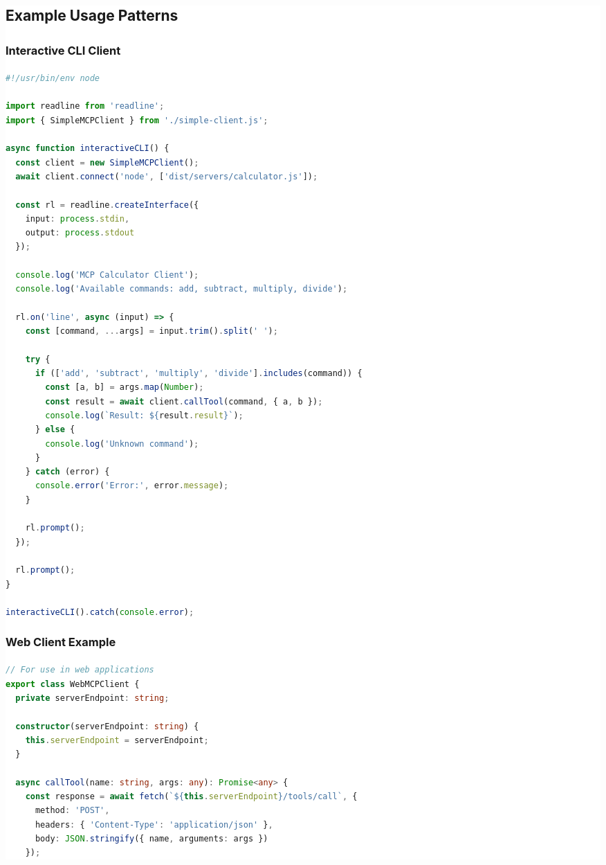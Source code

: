## Example Usage Patterns

### Interactive CLI Client

```typescript
#!/usr/bin/env node

import readline from 'readline';
import { SimpleMCPClient } from './simple-client.js';

async function interactiveCLI() {
  const client = new SimpleMCPClient();
  await client.connect('node', ['dist/servers/calculator.js']);
  
  const rl = readline.createInterface({
    input: process.stdin,
    output: process.stdout
  });
  
  console.log('MCP Calculator Client');
  console.log('Available commands: add, subtract, multiply, divide');
  
  rl.on('line', async (input) => {
    const [command, ...args] = input.trim().split(' ');
    
    try {
      if (['add', 'subtract', 'multiply', 'divide'].includes(command)) {
        const [a, b] = args.map(Number);
        const result = await client.callTool(command, { a, b });
        console.log(`Result: ${result.result}`);
      } else {
        console.log('Unknown command');
      }
    } catch (error) {
      console.error('Error:', error.message);
    }
    
    rl.prompt();
  });
  
  rl.prompt();
}

interactiveCLI().catch(console.error);
```

### Web Client Example

```typescript
// For use in web applications
export class WebMCPClient {
  private serverEndpoint: string;

  constructor(serverEndpoint: string) {
    this.serverEndpoint = serverEndpoint;
  }

  async callTool(name: string, args: any): Promise<any> {
    const response = await fetch(`${this.serverEndpoint}/tools/call`, {
      method: 'POST',
      headers: { 'Content-Type': 'application/json' },
      body: JSON.stringify({ name, arguments: args })
    });
```